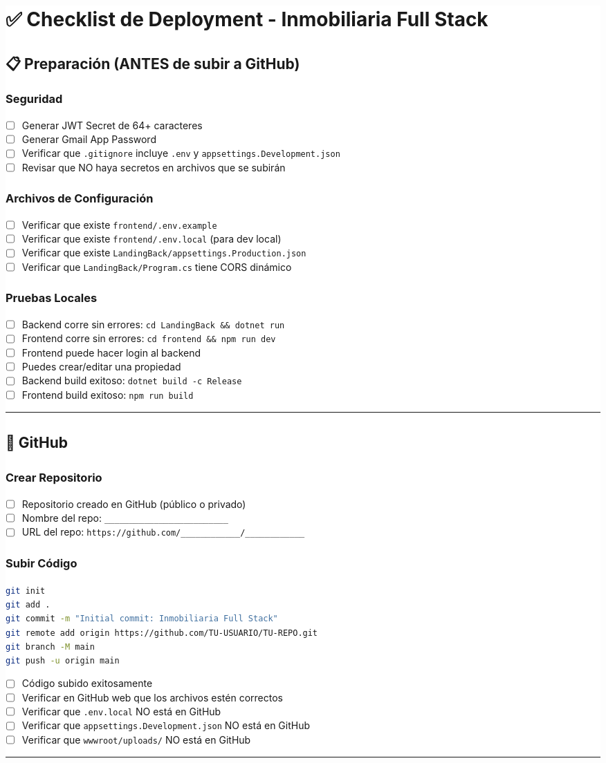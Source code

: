 # ✅ Checklist de Deployment - Inmobiliaria Full Stack

## 📋 Preparación (ANTES de subir a GitHub)

### Seguridad
- [ ] Generar JWT Secret de 64+ caracteres
- [ ] Generar Gmail App Password
- [ ] Verificar que `.gitignore` incluye `.env` y `appsettings.Development.json`
- [ ] Revisar que NO haya secretos en archivos que se subirán

### Archivos de Configuración
- [ ] Verificar que existe `frontend/.env.example`
- [ ] Verificar que existe `frontend/.env.local` (para dev local)
- [ ] Verificar que existe `LandingBack/appsettings.Production.json`
- [ ] Verificar que `LandingBack/Program.cs` tiene CORS dinámico

### Pruebas Locales
- [ ] Backend corre sin errores: `cd LandingBack && dotnet run`
- [ ] Frontend corre sin errores: `cd frontend && npm run dev`
- [ ] Frontend puede hacer login al backend
- [ ] Puedes crear/editar una propiedad
- [ ] Backend build exitoso: `dotnet build -c Release`
- [ ] Frontend build exitoso: `npm run build`

---

## 🐙 GitHub

### Crear Repositorio
- [ ] Repositorio creado en GitHub (público o privado)
- [ ] Nombre del repo: `_________________________`
- [ ] URL del repo: `https://github.com/____________/____________`

### Subir Código
```bash
git init
git add .
git commit -m "Initial commit: Inmobiliaria Full Stack"
git remote add origin https://github.com/TU-USUARIO/TU-REPO.git
git branch -M main
git push -u origin main
```

- [ ] Código subido exitosamente
- [ ] Verificar en GitHub web que los archivos estén correctos
- [ ] Verificar que `.env.local` NO está en GitHub
- [ ] Verificar que `appsettings.Development.json` NO está en GitHub
- [ ] Verificar que `wwwroot/uploads/` NO está en GitHub

---